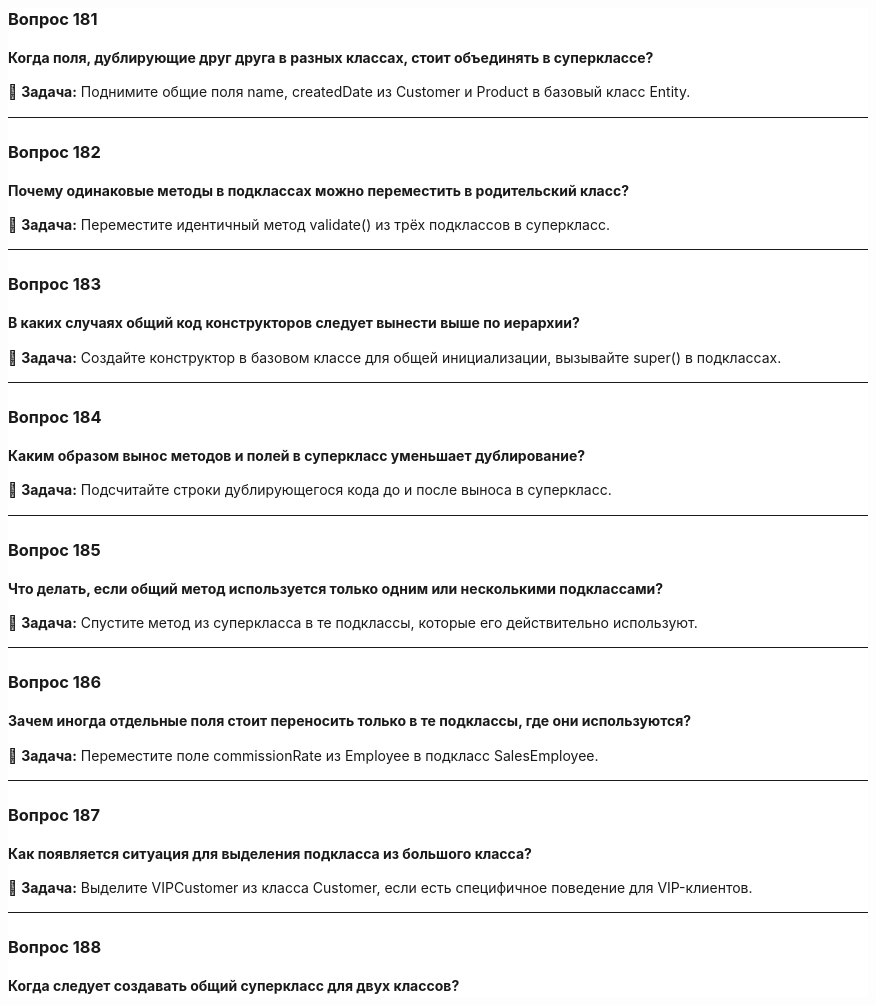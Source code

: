 ### Вопрос 181
**Когда поля, дублирующие друг друга в разных классах, стоит объединять в суперклассе?**

📝 **Задача:** Поднимите общие поля name, createdDate из Customer и Product в базовый класс Entity.

---

### Вопрос 182
**Почему одинаковые методы в подклассах можно переместить в родительский класс?**

📝 **Задача:** Переместите идентичный метод validate() из трёх подклассов в суперкласс.

---

### Вопрос 183
**В каких случаях общий код конструкторов следует вынести выше по иерархии?**

📝 **Задача:** Создайте конструктор в базовом классе для общей инициализации, вызывайте super() в подклассах.

---

### Вопрос 184
**Каким образом вынос методов и полей в суперкласс уменьшает дублирование?**

📝 **Задача:** Подсчитайте строки дублирующегося кода до и после выноса в суперкласс.

---

### Вопрос 185
**Что делать, если общий метод используется только одним или несколькими подклассами?**

📝 **Задача:** Спустите метод из суперкласса в те подклассы, которые его действительно используют.

---

### Вопрос 186
**Зачем иногда отдельные поля стоит переносить только в те подклассы, где они используются?**

📝 **Задача:** Переместите поле commissionRate из Employee в подкласс SalesEmployee.

---

### Вопрос 187
**Как появляется ситуация для выделения подкласса из большого класса?**

📝 **Задача:** Выделите VIPCustomer из класса Customer, если есть специфичное поведение для VIP-клиентов.

---

### Вопрос 188
**Когда следует создавать общий суперкласс для двух классов?**

